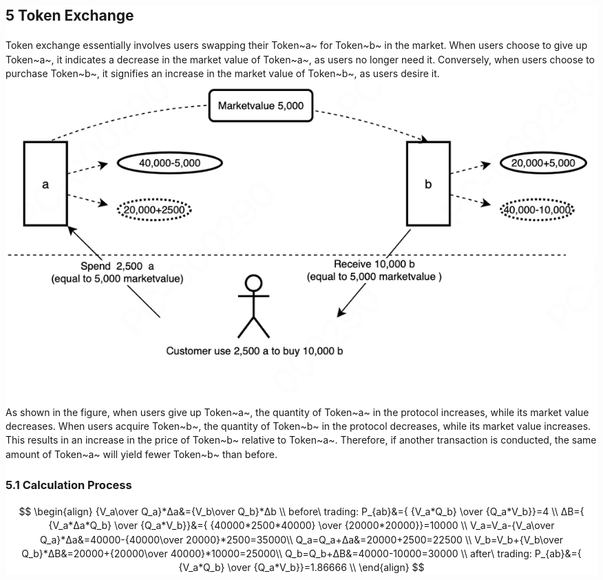 ## 5 Token Exchange  

Token exchange essentially involves users swapping their Token~a~ for Token~b~ in the market. When users choose to give up Token~a~, it indicates a decrease in the market value of Token~a~, as users no longer need it. Conversely, when users choose to purchase Token~b~, it signifies an increase in the market value of Token~b~, as users desire it.  
![Alt text](./whitepaper_image_en/TOKEN_SWAP.png)  

As shown in the figure, when users give up Token~a~, the quantity of Token~a~ in the protocol increases, while its market value decreases. When users acquire Token~b~, the quantity of Token~b~ in the protocol decreases, while its market value increases. This results in an increase in the price of Token~b~ relative to Token~a~. Therefore, if another transaction is conducted, the same amount of Token~a~ will yield fewer Token~b~ than before.  

### 5.1 Calculation Process

$$
\begin{align}
    {V_a\over Q_a}*Δa&={V_b\over Q_b}*Δb  \\
    before\ trading: P_{ab}&={ {V_a*Q_b} \over {Q_a*V_b}}=4 \\
    ΔB={ {V_a*Δa*Q_b} \over {Q_a*V_b}}&={ {40000*2500*40000} \over {20000*20000}}=10000 \\
    V_a=V_a-{V_a\over Q_a}*Δa&=40000-{40000\over 20000}*2500=35000\\
    Q_a=Q_a+Δa&=20000+2500=22500 \\
    V_b=V_b+{V_b\over Q_b}*ΔB&=20000+{20000\over 40000}*10000=25000\\
    Q_b=Q_b+ΔB&=40000-10000=30000 \\
    after\ trading: P_{ab}&={ {V_a*Q_b} \over {Q_a*V_b}}=1.86666 \\
\end{align}
$$
